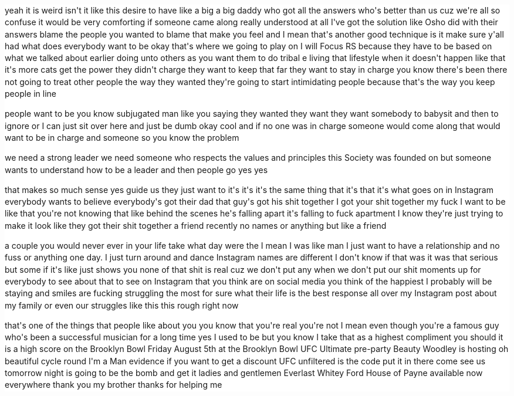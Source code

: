 <timemark seconds="8404" />

yeah it is weird isn't it like this desire to have like a big a big daddy who got all the answers who's better than us cuz we're all so confuse it would be very comforting if someone came along really understood at all I've got the solution like Osho did with their answers blame the people you wanted to blame that make you feel and I mean that's another good technique is it make sure y'all had what does everybody want to be okay that's where we going to play on I will Focus RS because they have to be based on what we talked about earlier doing unto others as you want them to do tribal e living that lifestyle when it doesn't happen like that it's more cats get the power they didn't charge they want to keep that far they want to stay in charge you know there's been there not going to treat other people the way they wanted they're going to start intimidating people because that's the way you keep people in line

<timemark seconds="8462" />

people want to be you know subjugated man like you saying they wanted they want they want somebody to babysit and then to ignore or I can just sit over here and just be dumb okay cool and if no one was in charge someone would come along that would want to be in charge and someone so you know the problem

<timemark seconds="8478" />

we need a strong leader we need someone who respects the values and principles this Society was founded on but someone wants to understand how to be a leader and then people go yes yes

<timemark seconds="8490" />

that makes so much sense yes guide us they just want to it's it's it's the same thing that it's that it's what goes on in Instagram everybody wants to believe everybody's got their dad that guy's got his shit together I got your shit together my fuck I want to be like that you're not knowing that like behind the scenes he's falling apart it's falling to fuck apartment I know they're just trying to make it look like they got their shit together a friend recently no names or anything but like a friend

<timemark seconds="8517" />

a couple you would never ever in your life take what day were the I mean I was like man I just want to have a relationship and no fuss or anything one day. I just turn around and dance Instagram names are different I don't know if that was it was that serious but some if it's like just shows you none of that shit is real cuz we don't put any when we don't put our shit moments up for everybody to see about that to see on Instagram that you think are on social media you think of the happiest I probably will be staying and smiles are fucking struggling the most for sure what their life is the best response all over my Instagram post about my family or even our struggles like this this rough right now

<timemark seconds="8577" />

that's one of the things that people like about you you know that you're real you're not I mean even though you're a famous guy who's been a successful musician for a long time yes I used to be but you know I take that as a highest compliment you should it is a high score on the Brooklyn Bowl Friday August 5th at the Brooklyn Bowl UFC Ultimate pre-party Beauty Woodley is hosting oh beautiful cycle round I'm a Man evidence if you want to get a discount UFC unfiltered is the code put it in there come see us tomorrow night is going to be the bomb and get it ladies and gentlemen Everlast Whitey Ford House of Payne available now everywhere thank you my brother thanks for helping me

<timemark seconds="8627" />
